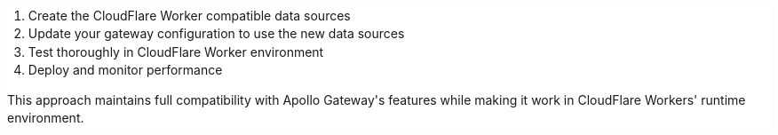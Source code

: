1. Create the CloudFlare Worker compatible data sources
2. Update your gateway configuration to use the new data sources
3. Test thoroughly in CloudFlare Worker environment
4. Deploy and monitor performance

This approach maintains full compatibility with Apollo Gateway's features while making it work in CloudFlare Workers' runtime environment. 